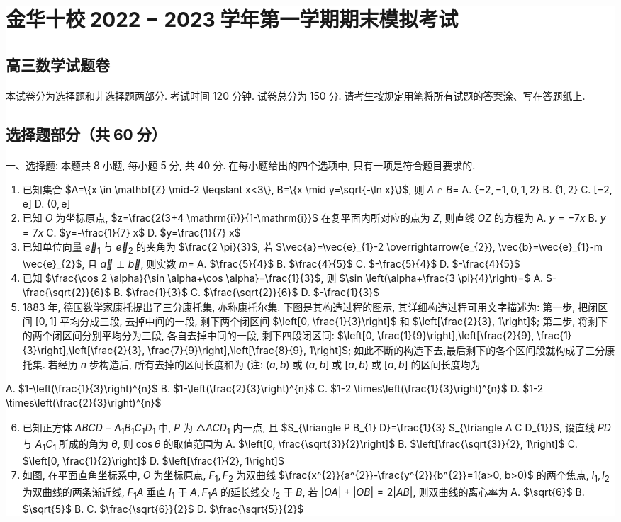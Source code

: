 # 金华十校 $2022-2023$ 学年第一学期期末模拟考试 

## 高三数学试题卷

本试卷分为选择题和非选择题两部分. 考试时间 120 分钟. 试卷总分为 150 分. 请考生按规定用笔将所有试题的答案涂、写在答题纸上.

## 选择题部分（共 60 分）

一、选择题: 本题共 8 小题, 每小题 5 分, 共 40 分. 在每小题给出的四个选项中, 只有一项是符合题目要求的.

1. 已知集合 $A=\{x \in \mathbf{Z} \mid-2 \leqslant x<3\}, B=\{x \mid y=\sqrt{-\ln x}\}$, 则 $A \cap B=$
A. $\{-2,-1,0,1,2\}$
B. $\{1,2\}$
C. $[-2, \mathrm{e}]$
D. $(0, \mathrm{e}]$
2. 已知 $O$ 为坐标原点, $z=\frac{2(3+4 \mathrm{i})}{1-\mathrm{i}}$ 在复平面内所对应的点为 $Z$, 则直线 $O Z$ 的方程为
A. $y=-7 x$
B. $y=7 x$
C. $y=-\frac{1}{7} x$
D. $y=\frac{1}{7} x$
3. 已知单位向量 $\vec{e}_{1}$ 与 $\vec{e}_{2}$ 的夹角为 $\frac{2 \pi}{3}$, 若 $\vec{a}=\vec{e}_{1}-2 \overrightarrow{e_{2}}, \vec{b}=\vec{e}_{1}-m \vec{e}_{2}$, 且 $\vec{a} \perp \vec{b}$, 则实数 $m=$
A. $\frac{5}{4}$
B. $\frac{4}{5}$
C. $-\frac{5}{4}$
D. $-\frac{4}{5}$
4. 已知 $\frac{\cos 2 \alpha}{\sin \alpha+\cos \alpha}=\frac{1}{3}$, 则 $\sin \left(\alpha+\frac{3 \pi}{4}\right)=$
A. $-\frac{\sqrt{2}}{6}$
B. $\frac{1}{3}$
C. $\frac{\sqrt{2}}{6}$
D. $-\frac{1}{3}$
5. 1883 年, 德国数学家康托提出了三分康托集, 亦称康托尔集. 下图是其构造过程的图示, 其详细构造过程可用文字描述为: 第一步, 把闭区间 $[0,1]$ 平均分成三段, 去掉中间的一段, 剩下两个闭区间 $\left[0, \frac{1}{3}\right]$ 和 $\left[\frac{2}{3}, 1\right]$; 第二步, 将剩下的两个闭区间分别平均分为三段, 各自去掉中间的一段, 剩下四段闭区间: $\left[0, \frac{1}{9}\right],\left[\frac{2}{9}, \frac{1}{3}\right],\left[\frac{2}{3}, \frac{7}{9}\right],\left[\frac{8}{9}, 1\right]$; 如此不断的构造下去,最后剩下的各个区间段就构成了三分康托集. 若经历 $n$ 步构造后, 所有去掉的区间长度和为 (注: $(a, b)$ 或 $(a, b]$ 或 $[a, b)$ 或 $[a, b]$ 的区间长度均为


A. $1-\left(\frac{1}{3}\right)^{n}$
B. $1-\left(\frac{2}{3}\right)^{n}$
C. $1-2 \times\left(\frac{1}{3}\right)^{n}$
D. $1-2 \times\left(\frac{2}{3}\right)^{n}$

6. 已知正方体 $A B C D-A_{1} B_{1} C_{1} D_{1}$ 中, $P$ 为 $\triangle A C D_{1}$ 内一点, 且 $S_{\triangle P B_{1} D}=\frac{1}{3} S_{\triangle A C D_{1}}$, 设直线 $P D$ 与 $A_{1} C_{1}$ 所成的角为 $\theta$, 则 $\cos \theta$ 的取值范围为
A. $\left[0, \frac{\sqrt{3}}{2}\right]$
B. $\left[\frac{\sqrt{3}}{2}, 1\right]$
C. $\left[0, \frac{1}{2}\right]$
D. $\left[\frac{1}{2}, 1\right]$
7. 如图, 在平面直角坐标系中, $O$ 为坐标原点, $F_{1}, F_{2}$ 为双曲线 $\frac{x^{2}}{a^{2}}-\frac{y^{2}}{b^{2}}=1(a>0, b>0)$ 的两个焦点, $l_{1}, l_{2}$ 为双曲线的两条渐近线, $F_{1} A$ 垂直 $l_{1}$ 于 $A, F_{1} A$ 的延长线交 $l_{2}$ 于 $B$, 若 $|O A|+|O B|=2|A B|$, 则双曲线的离心率为
A. $\sqrt{6}$
B. $\sqrt{5}$
B. C. $\frac{\sqrt{6}}{2}$
D. $\frac{\sqrt{5}}{2}$
